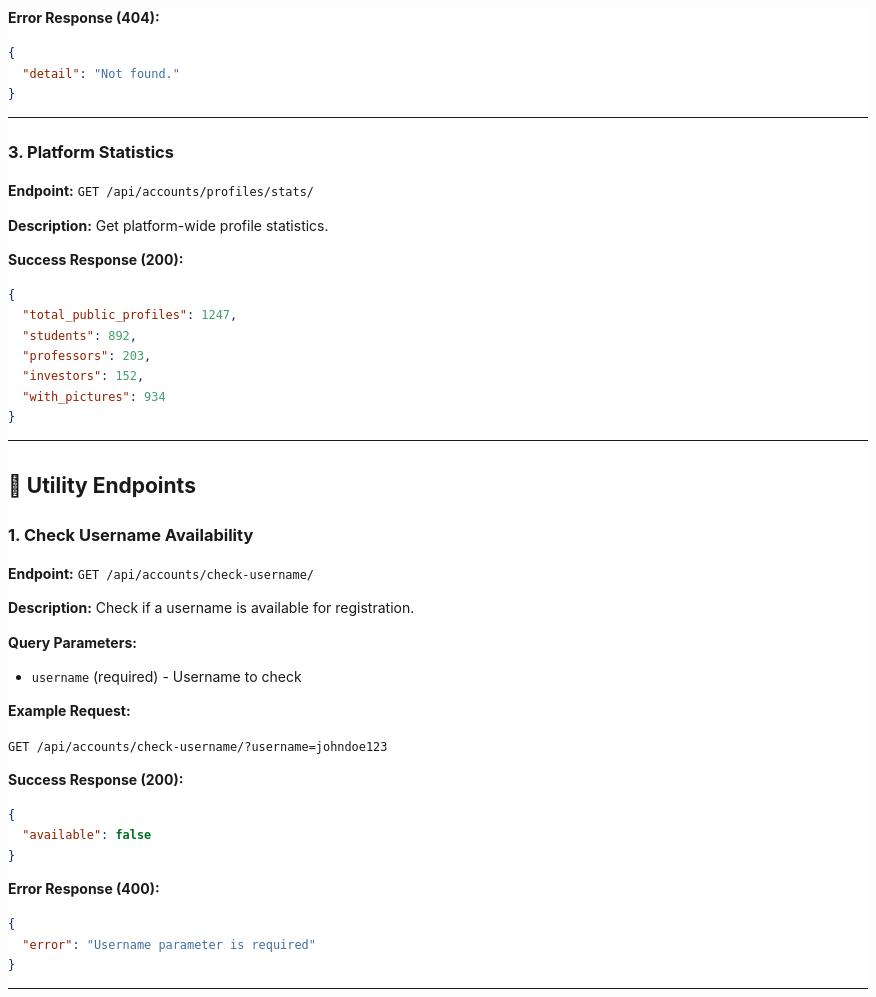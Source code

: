 **Error Response (404):**
```json
{
  "detail": "Not found."
}
```

---

### 3. Platform Statistics

**Endpoint:** `GET /api/accounts/profiles/stats/`

**Description:** Get platform-wide profile statistics.

**Success Response (200):**
```json
{
  "total_public_profiles": 1247,
  "students": 892,
  "professors": 203,
  "investors": 152,
  "with_pictures": 934
}
```

---

## 🔧 Utility Endpoints

### 1. Check Username Availability

**Endpoint:** `GET /api/accounts/check-username/`

**Description:** Check if a username is available for registration.

**Query Parameters:**
- `username` (required) - Username to check

**Example Request:**
```
GET /api/accounts/check-username/?username=johndoe123
```

**Success Response (200):**
```json
{
  "available": false
}
```

**Error Response (400):**
```json
{
  "error": "Username parameter is required"
}
```

---